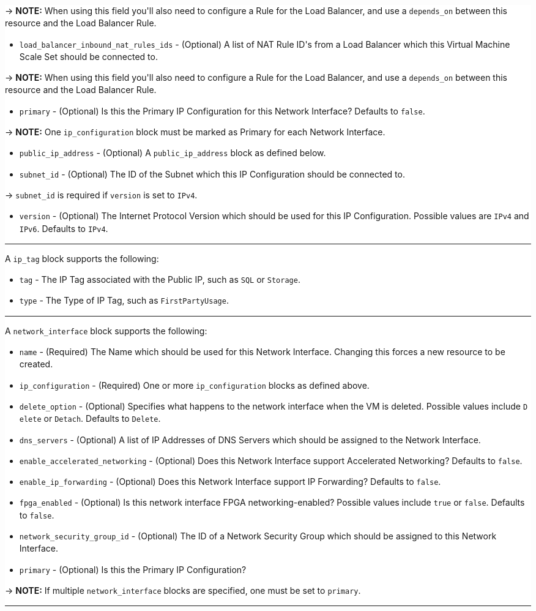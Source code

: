 -> **NOTE:** When using this field you'll also need to configure a Rule for the Load Balancer, and use a `depends_on` between this resource and the Load Balancer Rule.

* `load_balancer_inbound_nat_rules_ids` - (Optional) A list of NAT Rule ID's from a Load Balancer which this Virtual Machine Scale Set should be connected to.

-> **NOTE:** When using this field you'll also need to configure a Rule for the Load Balancer, and use a `depends_on` between this resource and the Load Balancer Rule.

* `primary` - (Optional) Is this the Primary IP Configuration for this Network Interface? Defaults to `false`.

-> **NOTE:** One `ip_configuration` block must be marked as Primary for each Network Interface.

* `public_ip_address` - (Optional) A `public_ip_address` block as defined below.

* `subnet_id` - (Optional) The ID of the Subnet which this IP Configuration should be connected to.

-> `subnet_id` is required if `version` is set to `IPv4`.

* `version` - (Optional) The Internet Protocol Version which should be used for this IP Configuration. Possible values are `IPv4` and `IPv6`. Defaults to `IPv4`.

---

A `ip_tag` block supports the following:

* `tag` - The IP Tag associated with the Public IP, such as `SQL` or `Storage`.

* `type` - The Type of IP Tag, such as `FirstPartyUsage`.

---

A `network_interface` block supports the following:

* `name` - (Required) The Name which should be used for this Network Interface. Changing this forces a new resource to be created.

* `ip_configuration` - (Required) One or more `ip_configuration` blocks as defined above.

* `delete_option` - (Optional) Specifies what happens to the network interface when the VM is deleted. Possible values include `Delete` or `Detach`. Defaults to `Delete`.

* `dns_servers` - (Optional) A list of IP Addresses of DNS Servers which should be assigned to the Network Interface.

* `enable_accelerated_networking` - (Optional) Does this Network Interface support Accelerated Networking? Defaults to `false`.

* `enable_ip_forwarding` - (Optional) Does this Network Interface support IP Forwarding? Defaults to `false`.

* `fpga_enabled` - (Optional) Is this network interface FPGA networking-enabled? Possible values include `true` or `false`. Defaults to `false`.

* `network_security_group_id` - (Optional) The ID of a Network Security Group which should be assigned to this Network Interface.

* `primary` - (Optional) Is this the Primary IP Configuration?

-> **NOTE:** If multiple `network_interface` blocks are specified, one must be set to `primary`.

---
